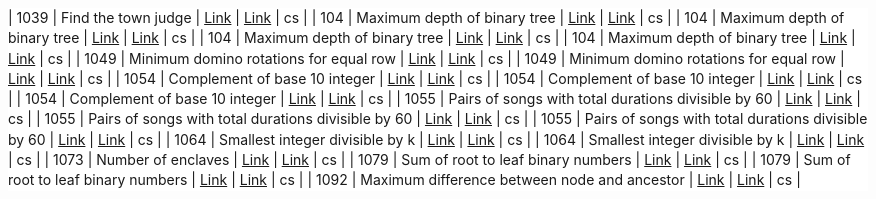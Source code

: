 | 1039 | Find the town judge | [Link](https://github.com/brSaif/LeetcodeSubmissions/tree/master/submissions/1039-find-the-town-judge.md) | [Link]("https://github.com/brSaif/LeetcodeSubmissions/tree/master/submissions/2022-02-2617.31.59-Accepted-runtime466ms-memory48.5MB.cs") | cs |
| 104 | Maximum depth of binary tree | [Link](https://github.com/brSaif/LeetcodeSubmissions/tree/master/submissions/104-maximum-depth-of-binary-tree.md) | [Link]("https://github.com/brSaif/LeetcodeSubmissions/tree/master/submissions/2022-02-1410.15.07-Accepted-runtime101ms-memory37.9MB.cs") | cs |
| 104 | Maximum depth of binary tree | [Link](https://github.com/brSaif/LeetcodeSubmissions/tree/master/submissions/104-maximum-depth-of-binary-tree.md) | [Link]("https://github.com/brSaif/LeetcodeSubmissions/tree/master/submissions/2022-02-1410.26.29-Accepted-runtime98ms-memory38.3MB.cs") | cs |
| 104 | Maximum depth of binary tree | [Link](https://github.com/brSaif/LeetcodeSubmissions/tree/master/submissions/104-maximum-depth-of-binary-tree.md) | [Link]("https://github.com/brSaif/LeetcodeSubmissions/tree/master/submissions/2022-02-1619.21.28-Accepted-runtime153ms-memory37.8MB.cs") | cs |
| 104 | Maximum depth of binary tree | [Link](https://github.com/brSaif/LeetcodeSubmissions/tree/master/submissions/104-maximum-depth-of-binary-tree.md) | [Link]("https://github.com/brSaif/LeetcodeSubmissions/tree/master/submissions/2022-02-1619.36.09-Accepted-runtime162ms-memory38.1MB.cs") | cs |
| 1049 | Minimum domino rotations for equal row | [Link](https://github.com/brSaif/LeetcodeSubmissions/tree/master/submissions/1049-minimum-domino-rotations-for-equal-row.md) | [Link]("https://github.com/brSaif/LeetcodeSubmissions/tree/master/submissions/2022-03-2017.26.02-CompileError-runtimeNA-memoryNA.cs") | cs |
| 1049 | Minimum domino rotations for equal row | [Link](https://github.com/brSaif/LeetcodeSubmissions/tree/master/submissions/1049-minimum-domino-rotations-for-equal-row.md) | [Link]("https://github.com/brSaif/LeetcodeSubmissions/tree/master/submissions/2022-03-2017.26.32-Accepted-runtime356ms-memory46.8MB.cs") | cs |
| 1054 | Complement of base 10 integer | [Link](https://github.com/brSaif/LeetcodeSubmissions/tree/master/submissions/1054-complement-of-base-10-integer.md) | [Link]("https://github.com/brSaif/LeetcodeSubmissions/tree/master/submissions/2022-01-0403.06.48-CompileError-runtimeNA-memoryNA.cs") | cs |
| 1054 | Complement of base 10 integer | [Link](https://github.com/brSaif/LeetcodeSubmissions/tree/master/submissions/1054-complement-of-base-10-integer.md) | [Link]("https://github.com/brSaif/LeetcodeSubmissions/tree/master/submissions/2022-01-0403.10.39-Accepted-runtime50ms-memory25.7MB.cs") | cs |
| 1054 | Complement of base 10 integer | [Link](https://github.com/brSaif/LeetcodeSubmissions/tree/master/submissions/1054-complement-of-base-10-integer.md) | [Link]("https://github.com/brSaif/LeetcodeSubmissions/tree/master/submissions/2022-01-0403.17.21-Accepted-runtime52ms-memory25.3MB.cs") | cs |
| 1055 | Pairs of songs with total durations divisible by 60 | [Link](https://github.com/brSaif/LeetcodeSubmissions/tree/master/submissions/1055-pairs-of-songs-with-total-durations-divisible-by-60.md) | [Link]("https://github.com/brSaif/LeetcodeSubmissions/tree/master/submissions/2022-01-0216.32.20-Accepted-runtime120ms-memory43.3MB.cs") | cs |
| 1055 | Pairs of songs with total durations divisible by 60 | [Link](https://github.com/brSaif/LeetcodeSubmissions/tree/master/submissions/1055-pairs-of-songs-with-total-durations-divisible-by-60.md) | [Link]("https://github.com/brSaif/LeetcodeSubmissions/tree/master/submissions/2022-01-0216.33.16-RuntimeError-runtimeNA-memoryNA.cs") | cs |
| 1055 | Pairs of songs with total durations divisible by 60 | [Link](https://github.com/brSaif/LeetcodeSubmissions/tree/master/submissions/1055-pairs-of-songs-with-total-durations-divisible-by-60.md) | [Link]("https://github.com/brSaif/LeetcodeSubmissions/tree/master/submissions/2022-01-0216.36.46-Accepted-runtime116ms-memory43.4MB.cs") | cs |
| 1064 | Smallest integer divisible by k | [Link](https://github.com/brSaif/LeetcodeSubmissions/tree/master/submissions/1064-smallest-integer-divisible-by-k.md) | [Link]("https://github.com/brSaif/LeetcodeSubmissions/tree/master/submissions/2021-12-3011.09.37-Accepted-runtime36ms-memory30.4MB.cs") | cs |
| 1064 | Smallest integer divisible by k | [Link](https://github.com/brSaif/LeetcodeSubmissions/tree/master/submissions/1064-smallest-integer-divisible-by-k.md) | [Link]("https://github.com/brSaif/LeetcodeSubmissions/tree/master/submissions/2021-12-3019.16.34-Accepted-runtime54ms-memory28.7MB.cs") | cs |
| 1073 | Number of enclaves | [Link](https://github.com/brSaif/LeetcodeSubmissions/tree/master/submissions/1073-number-of-enclaves.md) | [Link]("https://github.com/brSaif/LeetcodeSubmissions/tree/master/submissions/2022-02-2722.11.24-Accepted-runtime234ms-memory41.5MB.cs") | cs |
| 1079 | Sum of root to leaf binary numbers | [Link](https://github.com/brSaif/LeetcodeSubmissions/tree/master/submissions/1079-sum-of-root-to-leaf-binary-numbers.md) | [Link]("https://github.com/brSaif/LeetcodeSubmissions/tree/master/submissions/2022-01-1101.38.29-Accepted-runtime164ms-memory36.3MB.cs") | cs |
| 1079 | Sum of root to leaf binary numbers | [Link](https://github.com/brSaif/LeetcodeSubmissions/tree/master/submissions/1079-sum-of-root-to-leaf-binary-numbers.md) | [Link]("https://github.com/brSaif/LeetcodeSubmissions/tree/master/submissions/2022-01-1102.11.16-Accepted-runtime174ms-memory36.5MB.cs") | cs |
| 1092 | Maximum difference between node and ancestor | [Link](https://github.com/brSaif/LeetcodeSubmissions/tree/master/submissions/1092-maximum-difference-between-node-and-ancestor.md) | [Link]("https://github.com/brSaif/LeetcodeSubmissions/tree/master/submissions/2021-12-3101.13.51-Accepted-runtime182ms-memory36.9MB.cs") | cs |